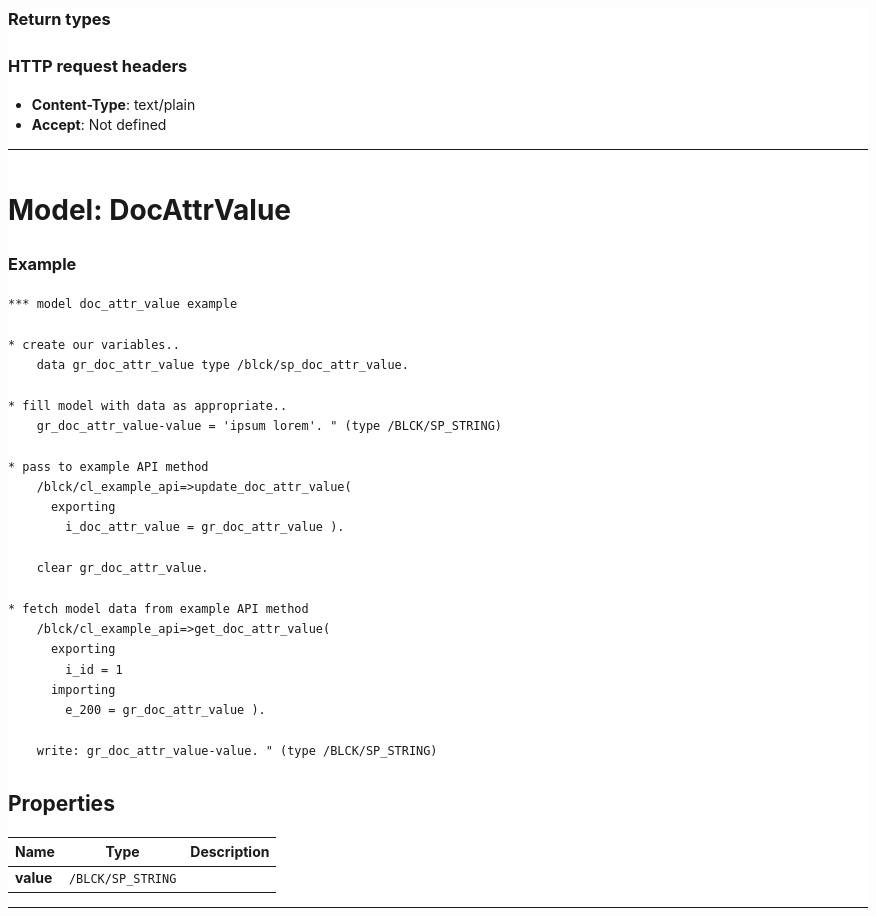 ### Return types


### HTTP request headers

 - **Content-Type**: text/plain
 - **Accept**: Not defined


* * *
<a name="markdown-header-model-doc_attr_value"></a> 

# Model: DocAttrValue



### Example
```abap
*** model doc_attr_value example

* create our variables..
    data gr_doc_attr_value type /blck/sp_doc_attr_value.
    
* fill model with data as appropriate..
    gr_doc_attr_value-value = 'ipsum lorem'. " (type /BLCK/SP_STRING)
    
* pass to example API method
    /blck/cl_example_api=>update_doc_attr_value(
      exporting
        i_doc_attr_value = gr_doc_attr_value ).
    		
    clear gr_doc_attr_value.
    
* fetch model data from example API method
    /blck/cl_example_api=>get_doc_attr_value(
      exporting
        i_id = 1
      importing 
        e_200 = gr_doc_attr_value ).
    		
    write: gr_doc_attr_value-value. " (type /BLCK/SP_STRING)

```

## Properties

Name | Type | Description
------------ | ------------- | -------------
**value** | `/BLCK/SP_STRING` | 

* * *
<a name="markdown-header-model-seal_doc"></a> 
